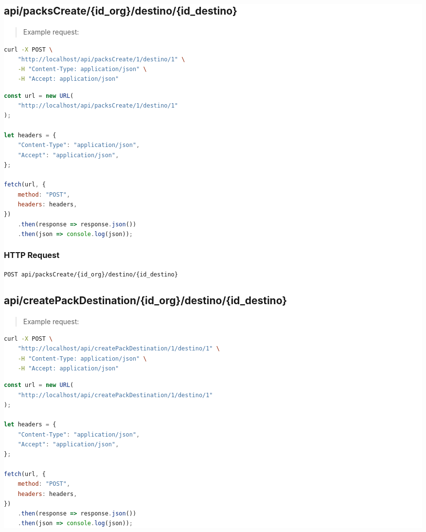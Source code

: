 


## api/packsCreate/{id_org}/destino/{id_destino}
> Example request:

```bash
curl -X POST \
    "http://localhost/api/packsCreate/1/destino/1" \
    -H "Content-Type: application/json" \
    -H "Accept: application/json"
```

```javascript
const url = new URL(
    "http://localhost/api/packsCreate/1/destino/1"
);

let headers = {
    "Content-Type": "application/json",
    "Accept": "application/json",
};

fetch(url, {
    method: "POST",
    headers: headers,
})
    .then(response => response.json())
    .then(json => console.log(json));
```



### HTTP Request
`POST api/packsCreate/{id_org}/destino/{id_destino}`





## api/createPackDestination/{id_org}/destino/{id_destino}
> Example request:

```bash
curl -X POST \
    "http://localhost/api/createPackDestination/1/destino/1" \
    -H "Content-Type: application/json" \
    -H "Accept: application/json"
```

```javascript
const url = new URL(
    "http://localhost/api/createPackDestination/1/destino/1"
);

let headers = {
    "Content-Type": "application/json",
    "Accept": "application/json",
};

fetch(url, {
    method: "POST",
    headers: headers,
})
    .then(response => response.json())
    .then(json => console.log(json));
```
